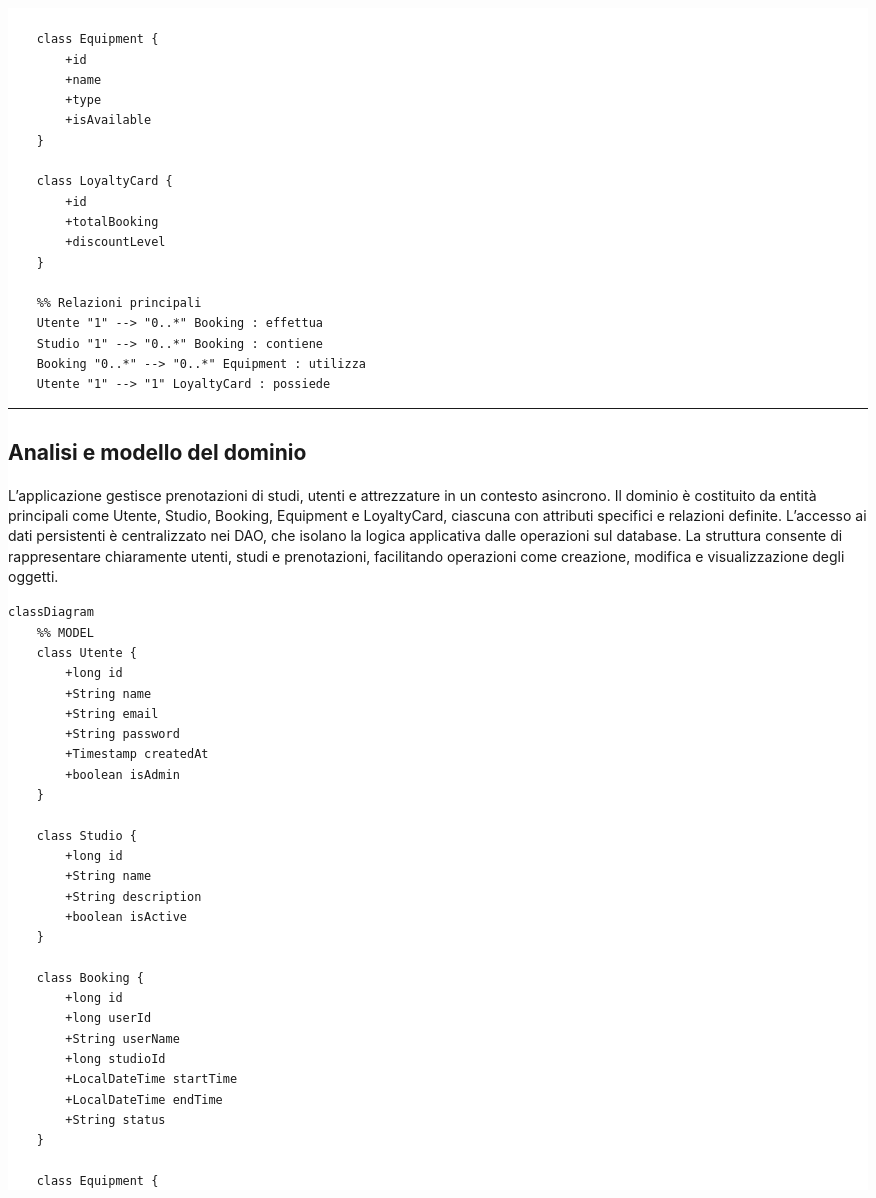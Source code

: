 ```mermaid

    class Equipment {
        +id
        +name
        +type
        +isAvailable
    }

    class LoyaltyCard {
        +id
        +totalBooking
        +discountLevel
    }

    %% Relazioni principali
    Utente "1" --> "0..*" Booking : effettua
    Studio "1" --> "0..*" Booking : contiene
    Booking "0..*" --> "0..*" Equipment : utilizza
    Utente "1" --> "1" LoyaltyCard : possiede
```

---

## Analisi e modello del dominio 

L’applicazione gestisce prenotazioni di studi, utenti e attrezzature in un contesto asincrono. Il 
dominio è costituito da entità principali come Utente, Studio, Booking, Equipment e LoyaltyCard, 
ciascuna con attributi specifici e relazioni definite. L’accesso ai dati persistenti è centralizzato nei 
DAO, che isolano la logica applicativa dalle operazioni sul database. La struttura consente di rappresentare
chiaramente utenti, studi e prenotazioni, facilitando operazioni come 
creazione, modifica e visualizzazione degli oggetti.

```mermaid
classDiagram
    %% MODEL
    class Utente {
        +long id
        +String name
        +String email
        +String password
        +Timestamp createdAt
        +boolean isAdmin
    }

    class Studio {
        +long id
        +String name
        +String description
        +boolean isActive
    }

    class Booking {
        +long id
        +long userId
        +String userName
        +long studioId
        +LocalDateTime startTime
        +LocalDateTime endTime
        +String status
    }

    class Equipment {
```